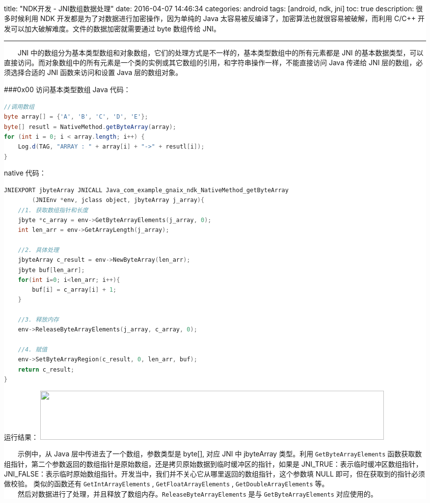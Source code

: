 title: "NDK开发 - JNI数组数据处理"
date: 2016-04-07 14:46:34
categories: android
tags: [android, ndk, jni]
toc: true
description: 很多时候利用 NDK 开发都是为了对数据进行加密操作，因为单纯的 Java 太容易被反编译了，加密算法也就很容易被破解，而利用 C/C++ 开发可以加大破解难度。文件的数据加密就需要通过 byte 数组传给 JNI。

---
　　JNI 中的数组分为基本类型数组和对象数组，它们的处理方式是不一样的，基本类型数组中的所有元素都是 JNI 的基本数据类型，可以直接访问。而对象数组中的所有元素是一个类的实例或其它数组的引用，和字符串操作一样，不能直接访问 Java 传递给 JNI 层的数组，必须选择合适的 JNI 函数来访问和设置 Java 层的数组对象。

###0x00 访问基本类型数组
Java 代码：

```java
//调用数组
byte array[] = {'A', 'B', 'C', 'D', 'E'};
byte[] resutl = NativeMethod.getByteArray(array);
for (int i = 0; i < array.length; i++) {
    Log.d(TAG, "ARRAY : " + array[i] + "->" + resutl[i]);
} 
```

native 代码：

```c++
JNIEXPORT jbyteArray JNICALL Java_com_example_gnaix_ndk_NativeMethod_getByteArray
        (JNIEnv *env, jclass object, jbyteArray j_array){
    //1. 获取数组指针和长度
    jbyte *c_array = env->GetByteArrayElements(j_array, 0);
    int len_arr = env->GetArrayLength(j_array);

    //2. 具体处理
    jbyteArray c_result = env->NewByteArray(len_arr);
    jbyte buf[len_arr];
    for(int i=0; i<len_arr; i++){
        buf[i] = c_array[i] + 1;
    }

    //3. 释放内存
    env->ReleaseByteArrayElements(j_array, c_array, 0);

    //4. 赋值
    env->SetByteArrayRegion(c_result, 0, len_arr, buf);
    return c_result;
}
```
运行结果：
<img width=700px height=100px src="https://gnaix92.github.io/blog_images/ndk/5.png" style="display:inline-block"/>

　　示例中，从 Java 层中传进去了一个数组，参数类型是 byte[], 对应 JNI 中 jbyteArray 类型。利用 `GetByteArrayElements` 函数获取数组指针，第二个参数返回的数组指针是原始数组，还是拷贝原始数据到临时缓冲区的指针，如果是 JNI_TRUE：表示临时缓冲区数组指针，JNI_FALSE：表示临时原始数组指针。开发当中，我们并不关心它从哪里返回的数组指针，这个参数填 NULL 即可，但在获取到的指针必须做校验。
类似的函数还有 `GetIntArrayElements` , `GetFloatArrayElements` , `GetDoubleArrayElements` 等。   
　　然后对数据进行了处理，并且释放了数组内存。`ReleaseByteArrayElements` 是与 `GetByteArrayElements` 对应使用的。
